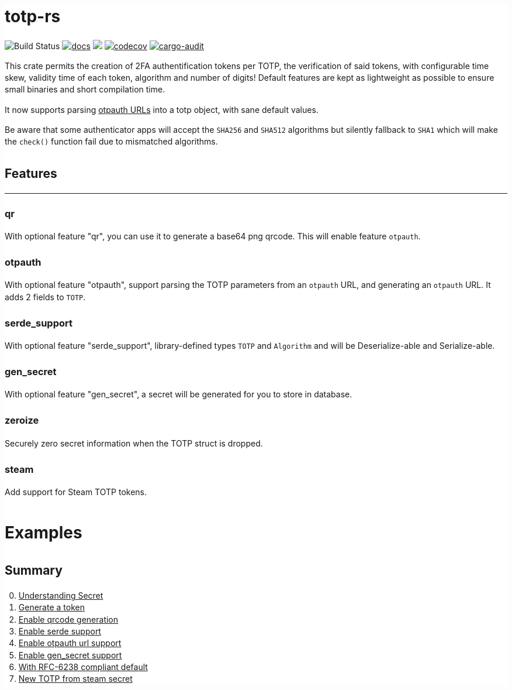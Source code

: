 # totp-rs
![Build Status](https://github.com/constantoine/totp-rs/workflows/Rust/badge.svg) [![docs](https://docs.rs/totp-rs/badge.svg)](https://docs.rs/totp-rs) [![](https://img.shields.io/crates/v/totp-rs.svg)](https://crates.io/crates/totp-rs) [![codecov](https://codecov.io/gh/constantoine/totp-rs/branch/master/graph/badge.svg?token=Q50RAIFVWZ)](https://codecov.io/gh/constantoine/totp-rs) [![cargo-audit](https://github.com/constantoine/totp-rs/actions/workflows/security.yml/badge.svg)](https://github.com/constantoine/totp-rs/actions/workflows/security.yml)

This crate permits the creation of 2FA authentification tokens per TOTP, the verification of said tokens, with configurable time skew, validity time of each token, algorithm and number of digits! Default features are kept as lightweight as possible to ensure small binaries and short compilation time.

It now supports parsing [otpauth URLs](https://github.com/google/google-authenticator/wiki/Key-Uri-Format) into a totp object, with sane default values.

Be aware that some authenticator apps will accept the `SHA256` and `SHA512` algorithms but silently fallback to `SHA1` which will make the `check()` function fail due to mismatched algorithms.

## Features
---
### qr
With optional feature "qr", you can use it to generate a base64 png qrcode. This will enable feature `otpauth`.
### otpauth
With optional feature "otpauth", support parsing the TOTP parameters from an `otpauth` URL, and generating an `otpauth` URL. It adds 2 fields to `TOTP`.
### serde_support
With optional feature "serde_support", library-defined types `TOTP` and `Algorithm` and will be Deserialize-able and Serialize-able.
### gen_secret
With optional feature "gen_secret", a secret will be generated for you to store in database.
### zeroize
Securely zero secret information when the TOTP struct is dropped.
### steam
Add support for Steam TOTP tokens.


# Examples

## Summary

0. [Understanding Secret](#understanding-secret)
1. [Generate a token](#generate-a-token)
2. [Enable qrcode generation](#with-qrcode-generation)
3. [Enable serde support](#with-serde-support)
4. [Enable otpauth url support](#with-otpauth-url-support)
5. [Enable gen_secret support](#with-gensecret)
6. [With RFC-6238 compliant default](#with-rfc-6238-compliant-default)
7. [New TOTP from steam secret](#new-totp-from-steam-secret)
